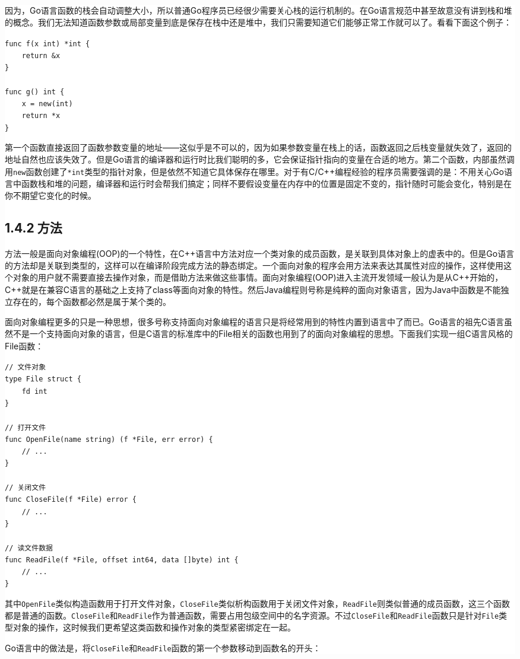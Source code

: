 因为，Go语言函数的栈会自动调整大小，所以普通Go程序员已经很少需要关心栈的运行机制的。在Go语言规范中甚至故意没有讲到栈和堆的概念。我们无法知道函数参数或局部变量到底是保存在栈中还是堆中，我们只需要知道它们能够正常工作就可以了。看看下面这个例子：

```golang
func f(x int) *int {
	return &x
}

func g() int {
	x = new(int)
	return *x
}
```

第一个函数直接返回了函数参数变量的地址——这似乎是不可以的，因为如果参数变量在栈上的话，函数返回之后栈变量就失效了，返回的地址自然也应该失效了。但是Go语言的编译器和运行时比我们聪明的多，它会保证指针指向的变量在合适的地方。第二个函数，内部虽然调用`new`函数创建了`*int`类型的指针对象，但是依然不知道它具体保存在哪里。对于有C/C++编程经验的程序员需要强调的是：不用关心Go语言中函数栈和堆的问题，编译器和运行时会帮我们搞定；同样不要假设变量在内存中的位置是固定不变的，指针随时可能会变化，特别是在你不期望它变化的时候。

## 1.4.2 方法

方法一般是面向对象编程(OOP)的一个特性，在C++语言中方法对应一个类对象的成员函数，是关联到具体对象上的虚表中的。但是Go语言的方法却是关联到类型的，这样可以在编译阶段完成方法的静态绑定。一个面向对象的程序会用方法来表达其属性对应的操作，这样使用这个对象的用户就不需要直接去操作对象，而是借助方法来做这些事情。面向对象编程(OOP)进入主流开发领域一般认为是从C++开始的，C++就是在兼容C语言的基础之上支持了class等面向对象的特性。然后Java编程则号称是纯粹的面向对象语言，因为Java中函数是不能独立存在的，每个函数都必然是属于某个类的。

面向对象编程更多的只是一种思想，很多号称支持面向对象编程的语言只是将经常用到的特性内置到语言中了而已。Go语言的祖先C语言虽然不是一个支持面向对象的语言，但是C语言的标准库中的File相关的函数也用到了的面向对象编程的思想。下面我们实现一组C语言风格的File函数：

```golang
// 文件对象
type File struct {
	fd int
}

// 打开文件
func OpenFile(name string) (f *File, err error) {
	// ...
}

// 关闭文件
func CloseFile(f *File) error {
	// ...
}

// 读文件数据
func ReadFile(f *File, offset int64, data []byte) int {
	// ...
}
```

其中`OpenFile`类似构造函数用于打开文件对象，`CloseFile`类似析构函数用于关闭文件对象，`ReadFile`则类似普通的成员函数，这三个函数都是普通的函数。`CloseFile`和`ReadFile`作为普通函数，需要占用包级空间中的名字资源。不过`CloseFile`和`ReadFile`函数只是针对`File`类型对象的操作，这时候我们更希望这类函数和操作对象的类型紧密绑定在一起。

Go语言中的做法是，将`CloseFile`和`ReadFile`函数的第一个参数移动到函数名的开头：
